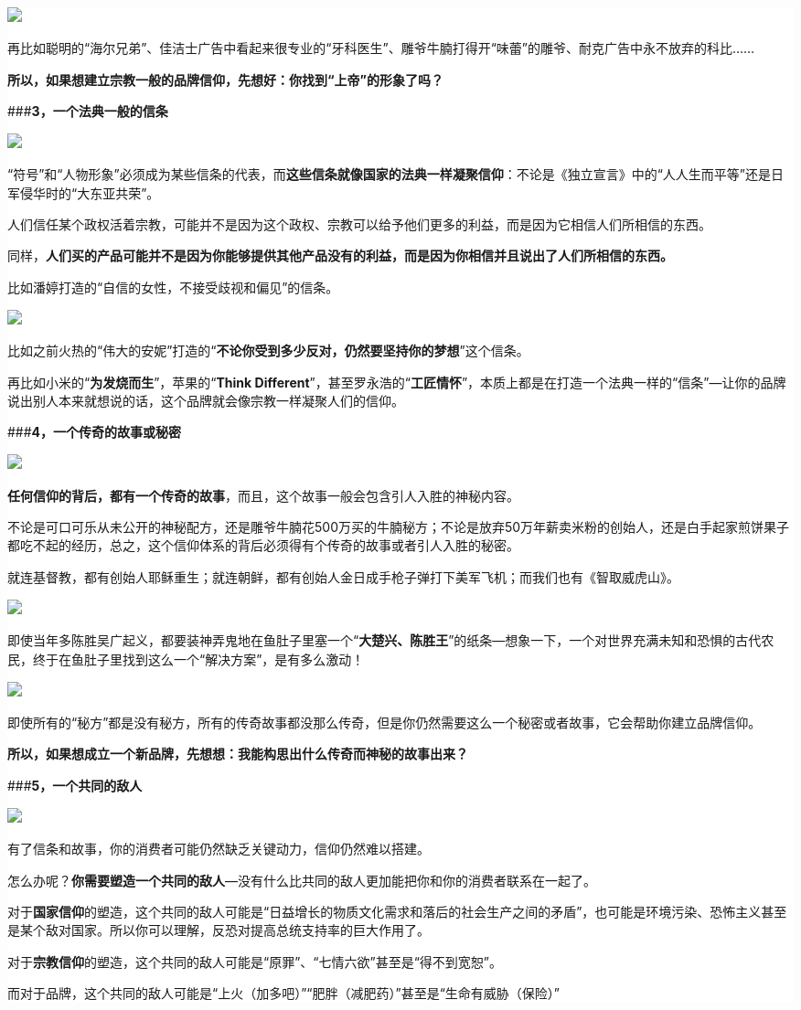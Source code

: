 ![](http://mmbiz.qpic.cn/mmbiz/As7mscS0UOAhyY17EdEwib3gOy4vx8xehPnIicdbhAhJdsRwsWmwLqHGLet2EweDy0nDYgxra5Emc18BbKiaKOEtQ/640?tp=webp&wxfrom=5&wx_lazy=1)

再比如聪明的“海尔兄弟”、佳洁士广告中看起来很专业的“牙科医生”、雕爷牛腩打得开“味蕾”的雕爷、耐克广告中永不放弃的科比……

**所以，如果想建立宗教一般的品牌信仰，先想好：你找到“上帝”的形象了吗？**

###**3，一个法典一般的信条**

![](http://mmbiz.qpic.cn/mmbiz/As7mscS0UOAhyY17EdEwib3gOy4vx8xehlVR9A1nDJuSd4HQl5xBIlNQC7ibfVhStrml8opEsxw98sKG9GY1xjibQ/640?tp=webp&wxfrom=5&wx_lazy=1)

“符号”和“人物形象”必须成为某些信条的代表，而**这些信条就像国家的法典一样凝聚信仰**：不论是《独立宣言》中的“人人生而平等”还是日军侵华时的“大东亚共荣”。

人们信任某个政权活着宗教，可能并不是因为这个政权、宗教可以给予他们更多的利益，而是因为它相信人们所相信的东西。

同样，**人们买的产品可能并不是因为你能够提供其他产品没有的利益，而是因为你相信并且说出了人们所相信的东西。**

比如潘婷打造的“自信的女性，不接受歧视和偏见”的信条。

![](http://mmbiz.qpic.cn/mmbiz/As7mscS0UOAhyY17EdEwib3gOy4vx8xehD0MdBUPf9M6XRVdWBbY3g1hLOMSxys1ibJfcZB3XZeaBXkK3LGVhFuA/640?tp=webp&wxfrom=5&wx_lazy=1)

比如之前火热的“伟大的安妮”打造的“**不论你受到多少反对，仍然要坚持你的梦想**”这个信条。

再比如小米的“**为发烧而生**”，苹果的“**Think Different**”，甚至罗永浩的“**工匠情怀**”，本质上都是在打造一个法典一样的“信条”—让你的品牌说出别人本来就想说的话，这个品牌就会像宗教一样凝聚人们的信仰。

###**4，一个传奇的故事或秘密**

![](http://mmbiz.qpic.cn/mmbiz/As7mscS0UOAhyY17EdEwib3gOy4vx8xehKXvPIOtPTKnbu0XEZz9rX1X2k1zjdzY53ibN0YmHPFNK3pVXf8HDsIg/640?tp=webp&wxfrom=5&wx_lazy=1)

**任何信仰的背后，都有一个传奇的故事**，而且，这个故事一般会包含引人入胜的神秘内容。

不论是可口可乐从未公开的神秘配方，还是雕爷牛腩花500万买的牛腩秘方；不论是放弃50万年薪卖米粉的创始人，还是白手起家煎饼果子都吃不起的经历，总之，这个信仰体系的背后必须得有个传奇的故事或者引人入胜的秘密。

就连基督教，都有创始人耶稣重生；就连朝鲜，都有创始人金日成手枪子弹打下美军飞机；而我们也有《智取威虎山》。

![](http://mmbiz.qpic.cn/mmbiz/As7mscS0UOAhyY17EdEwib3gOy4vx8xehTsfSZ0ZVXO5I8EuNr4aMTOxYdiaLFqiciaxeDnrmiaO6v8aAER5daclS4g/640?tp=webp&wxfrom=5&wx_lazy=1)

即使当年多陈胜吴广起义，都要装神弄鬼地在鱼肚子里塞一个“**大楚兴、陈胜王**”的纸条—想象一下，一个对世界充满未知和恐惧的古代农民，终于在鱼肚子里找到这么一个“解决方案”，是有多么激动！

![](http://mmbiz.qpic.cn/mmbiz/As7mscS0UOAhyY17EdEwib3gOy4vx8xehMp7e6EzPPVJTMmx8FTZDrB1WNs4S8WicicD4ibKAgoBHSYdPgnP1BPlbA/640?tp=webp&wxfrom=5&wx_lazy=1)

即使所有的“秘方”都是没有秘方，所有的传奇故事都没那么传奇，但是你仍然需要这么一个秘密或者故事，它会帮助你建立品牌信仰。

**所以，如果想成立一个新品牌，先想想：我能构思出什么传奇而神秘的故事出来？**

###**5，一个共同的敌人**

![](http://mmbiz.qpic.cn/mmbiz/As7mscS0UOAhyY17EdEwib3gOy4vx8xeh8QKLjG6pyyPsyrdAzicOBoBsNxSicibWlGqKSZ9QPicPG8ho0HZ8EuG2YA/640?tp=webp&wxfrom=5&wx_lazy=1)

有了信条和故事，你的消费者可能仍然缺乏关键动力，信仰仍然难以搭建。

怎么办呢？**你需要塑造一个共同的敌人**—没有什么比共同的敌人更加能把你和你的消费者联系在一起了。

对于**国家信仰**的塑造，这个共同的敌人可能是“日益增长的物质文化需求和落后的社会生产之间的矛盾”，也可能是环境污染、恐怖主义甚至是某个敌对国家。所以你可以理解，反恐对提高总统支持率的巨大作用了。

对于**宗教信仰**的塑造，这个共同的敌人可能是“原罪”、“七情六欲”甚至是“得不到宽恕”。

而对于品牌，这个共同的敌人可能是“上火（加多吧）”“肥胖（减肥药）”甚至是“生命有威胁（保险）”